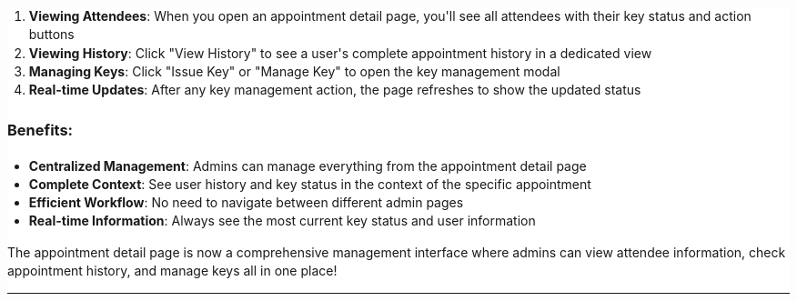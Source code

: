1. **Viewing Attendees**: When you open an appointment detail page, you'll see all attendees with their key status and action buttons
2. **Viewing History**: Click "View History" to see a user's complete appointment history in a dedicated view
3. **Managing Keys**: Click "Issue Key" or "Manage Key" to open the key management modal
4. **Real-time Updates**: After any key management action, the page refreshes to show the updated status

### **Benefits:**
- **Centralized Management**: Admins can manage everything from the appointment detail page
- **Complete Context**: See user history and key status in the context of the specific appointment
- **Efficient Workflow**: No need to navigate between different admin pages
- **Real-time Information**: Always see the most current key status and user information

The appointment detail page is now a comprehensive management interface where admins can view attendee information, check appointment history, and manage keys all in one place!

---
